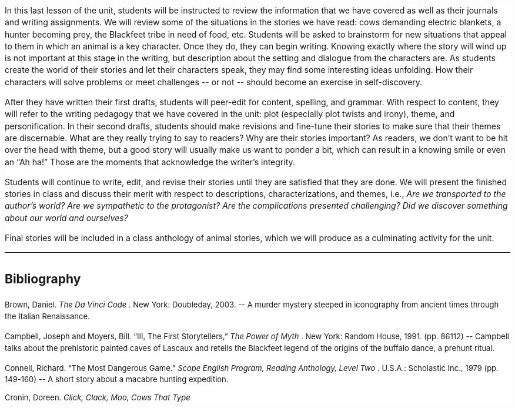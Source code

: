 In this last lesson of the unit, students will be instructed to review the information that we have covered as well as their journals and writing assignments. We will review some of the situations in the stories we have read: cows demanding electric blankets, a hunter becoming prey, the Blackfeet tribe in need of food, etc. Students will be asked to brainstorm for new situations that appeal to them in which an animal is a key character. Once they do, they can begin writing. Knowing exactly where the story will wind up is not important at this stage in the writing, but description about the setting and dialogue from the characters are. As students create the world of their stories and let their characters speak, they may find some interesting ideas unfolding. How their characters will solve problems or meet challenges -- or not -- should become an exercise in self-discovery.
</p>
<p>
After they have written their first drafts, students will peer-edit for content, spelling, and grammar. With respect to content, they will refer to the writing pedagogy that we have covered in the unit: plot (especially plot twists and irony), theme, and personification. In their second drafts, students should make revisions and fine-tune their stories to make sure that their themes are discernable. What are they really trying to say to readers? Why are their stories important? As readers, we don’t want to be hit over the head with theme, but a good story will usually make us want to ponder a bit, which can result in a knowing smile or even an “Ah ha!” Those are the moments that acknowledge the writer’s integrity.
</p>
<p>
Students will continue to write, edit, and revise their stories until they are satisfied that they are done. We will present the finished stories in class and discuss their merit with respect to descriptions, characterizations, and themes, i.e.,
<i>
Are we transported to the author’s world? Are we sympathetic to the protagonist? Are the complications presented challenging? Did we discover something about our world and ourselves?
</i>
</p>
<p>
Final stories will be included in a class anthology of animal stories, which we will produce as a culminating activity for the unit.
</p>
<hr/>
<h2>
Bibliography
</h2>
<p>
<font size="-1">
Brown, Daniel.
<i>
The Da Vinci Code
</i>
. New York: Doubleday, 2003. -- A murder mystery steeped in iconography from ancient times through the Italian Renaissance.
<p>
Campbell, Joseph and Moyers, Bill. “III, The First Storytellers,”
<i>
The Power of Myth
</i>
. New York: Random House, 1991. (pp. 86112) -- Campbell talks about the prehistoric painted caves of Lascaux and retells the Blackfeet legend of the origins of the buffalo dance, a prehunt ritual.
</p>
<p>
Connell, Richard. “The Most Dangerous Game.”
<i>
Scope English Program, Reading Anthology, Level Two
</i>
. U.S.A.: Scholastic Inc., 1979 (pp. 149-160) -- A short story about a macabre hunting expedition.
</p>
<p>
Cronin, Doreen.
<i>
Click, Clack, Moo, Cows That Type